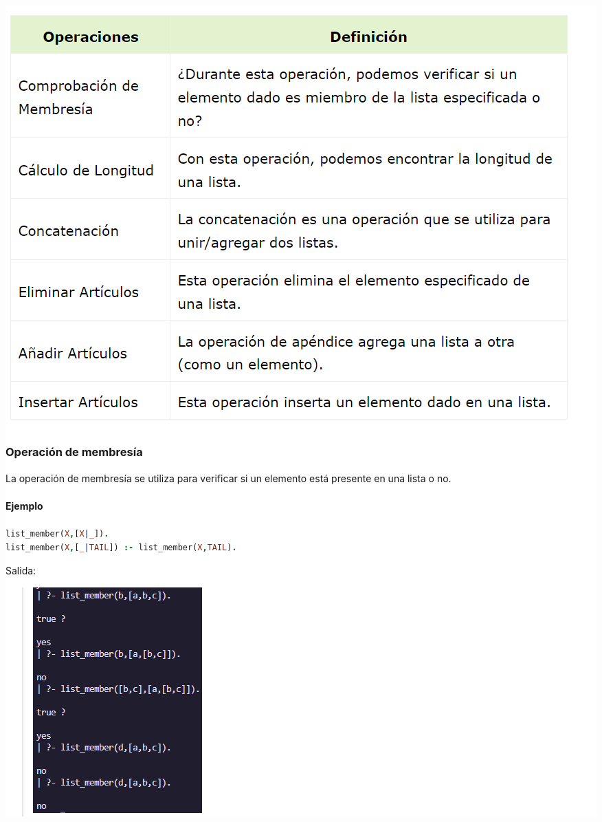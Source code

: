 ![operaciones](image-24.png)

### Operación de membresía

La operación de membresía se utiliza para verificar si un elemento está presente en una lista o no.

#### Ejemplo

```prolog
list_member(X,[X|_]).
list_member(X,[_|TAIL]) :- list_member(X,TAIL).
```

Salida:

> ![alt text](image-25.png)
